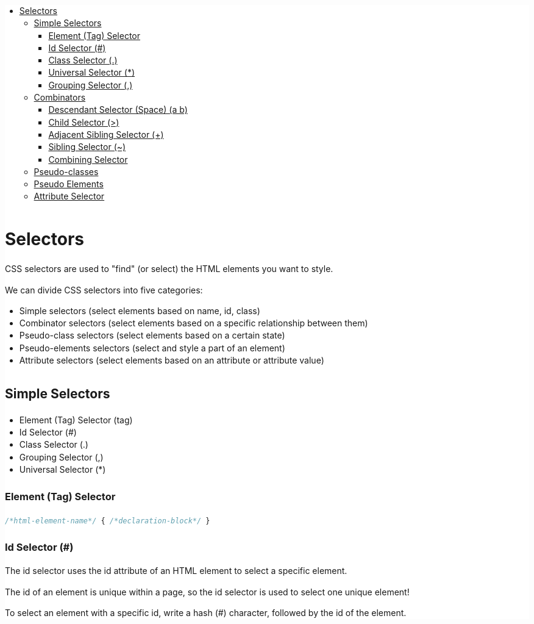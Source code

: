 
- [Selectors](#selectors)
  - [Simple Selectors](#simple-selectors)
    - [Element (Tag) Selector](#element-tag-selector)
    - [Id Selector (#)](#id-selector-)
    - [Class Selector (.)](#class-selector-)
    - [Universal Selector (\*)](#universal-selector-)
    - [Grouping Selector (,)](#grouping-selector-)
  - [Combinators](#combinators)
    - [Descendant Selector (Space) (a b)](#descendant-selector-space-a-b)
    - [Child Selector (\>)](#child-selector-)
    - [Adjacent Sibling Selector (+)](#adjacent-sibling-selector-)
    - [Sibling Selector (~)](#sibling-selector-)
    - [Combining Selector](#combining-selector)
  - [Pseudo-classes](#pseudo-classes)
  - [Pseudo Elements](#pseudo-elements)
  - [Attribute Selector](#attribute-selector)


# Selectors

CSS selectors are used to "find" (or select) the HTML elements you want to style.

We can divide CSS selectors into five categories:

* Simple selectors (select elements based on name, id, class)
* Combinator selectors (select elements based on a specific relationship between them)
* Pseudo-class selectors (select elements based on a certain state)
* Pseudo-elements selectors (select and style a part of an element)
* Attribute selectors (select elements based on an attribute or attribute value)

## Simple Selectors 

* Element (Tag) Selector (tag)
* Id Selector (#)
* Class Selector (.) 
* Grouping Selector (,)
* Universal Selector (*)

### Element (Tag) Selector

```css
/*html-element-name*/ { /*declaration-block*/ }
```

### Id Selector (#)

The id selector uses the id attribute of an HTML element to select a specific element.

The id of an element is unique within a page, so the id selector is used to select one unique element!

To select an element with a specific id, write a hash (#) character, followed by the id of the element.
